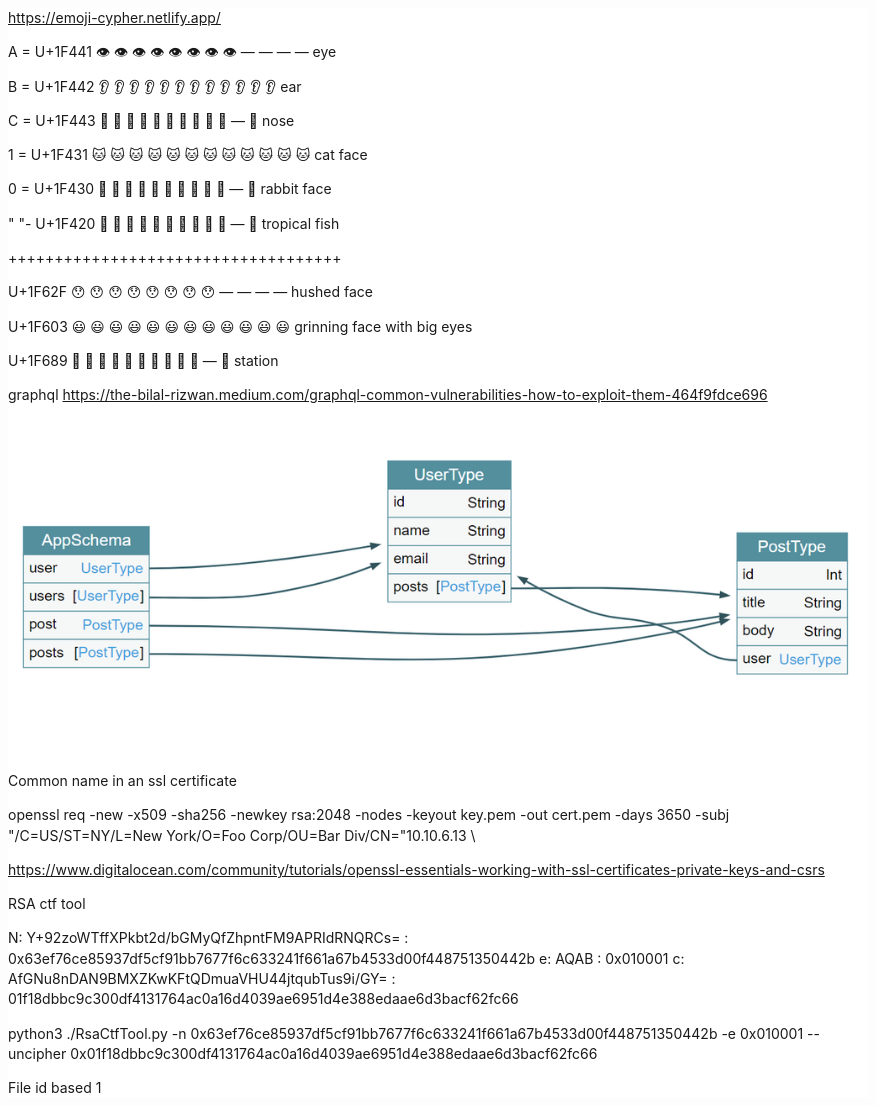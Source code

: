 https://emoji-cypher.netlify.app/

A =	U+1F441	👁	👁	👁	👁	👁	👁	👁	👁	—	—	—	—	eye

B = U+1F442	👂	👂	👂	👂	👂	👂	👂	👂	👂	👂	👂	👂	ear

C = U+1F443	👃	👃	👃	👃	👃	👃	👃	👃	👃	👃	—	👃	nose

1 = U+1F431	🐱	🐱	🐱	🐱	🐱	🐱	🐱	🐱	🐱	🐱	🐱	🐱	cat face

0 = U+1F430	🐰	🐰	🐰	🐰	🐰	🐰	🐰	🐰	🐰	🐰	—	🐰	rabbit face

" "- U+1F420	🐠	🐠	🐠	🐠	🐠	🐠	🐠	🐠	🐠	🐠	—	🐠	tropical fish

++++++++++++++++++++++++++++++++++++

U+1F62F	😯	😯	😯	😯	😯	😯	😯	😯	—	—	—	—	hushed face

U+1F603	😃	😃	😃	😃	😃	😃	😃	😃	😃	😃	😃	😃	grinning face with big eyes

U+1F689	🚉	🚉	🚉	🚉	🚉	🚉	🚉	🚉	🚉	🚉	—	🚉	station


graphql 
https://the-bilal-rizwan.medium.com/graphql-common-vulnerabilities-how-to-exploit-them-464f9fdce696

![](graphql.png)

Common name in an ssl certificate


openssl req -new -x509 -sha256 -newkey rsa:2048 -nodes -keyout key.pem -out cert.pem -days 3650 -subj "/C=US/ST=NY/L=New York/O=Foo Corp/OU=Bar Div/CN="10.10.6.13 \

https://www.digitalocean.com/community/tutorials/openssl-essentials-working-with-ssl-certificates-private-keys-and-csrs

RSA ctf tool

N: Y+92zoWTffXPkbt2d/bGMyQfZhpntFM9APRIdRNQRCs= : 0x63ef76ce85937df5cf91bb7677f6c633241f661a67b4533d00f448751350442b
e: AQAB : 0x010001
c: AfGNu8nDAN9BMXZKwKFtQDmuaVHU44jtqubTus9i/GY= : 01f18dbbc9c300df4131764ac0a16d4039ae6951d4e388edaae6d3bacf62fc66

python3 ./RsaCtfTool.py -n 0x63ef76ce85937df5cf91bb7677f6c633241f661a67b4533d00f448751350442b -e 0x010001 --uncipher 0x01f18dbbc9c300df4131764ac0a16d4039ae6951d4e388edaae6d3bacf62fc66

File id based 1

